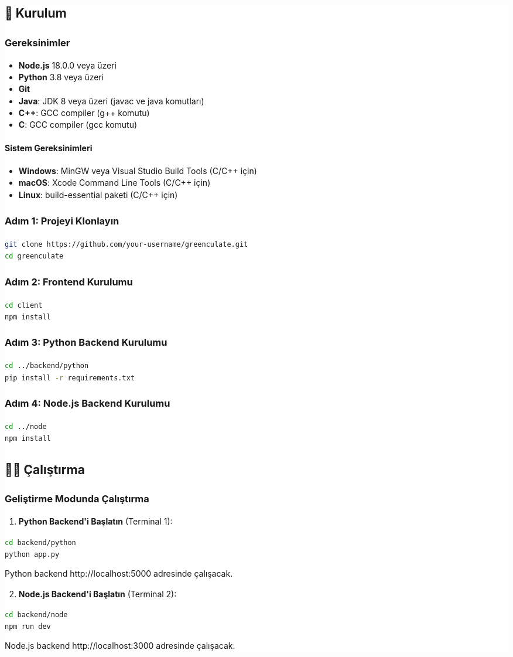 ## 🚀 Kurulum

### Gereksinimler
- **Node.js** 18.0.0 veya üzeri
- **Python** 3.8 veya üzeri
- **Git**
- **Java**: JDK 8 veya üzeri (javac ve java komutları)
- **C++**: GCC compiler (g++ komutu)
- **C**: GCC compiler (gcc komutu)

#### Sistem Gereksinimleri
- **Windows**: MinGW veya Visual Studio Build Tools (C/C++ için)
- **macOS**: Xcode Command Line Tools (C/C++ için)
- **Linux**: build-essential paketi (C/C++ için)

### Adım 1: Projeyi Klonlayın
```bash
git clone https://github.com/your-username/greenculate.git
cd greenculate
```

### Adım 2: Frontend Kurulumu
```bash
cd client
npm install
```

### Adım 3: Python Backend Kurulumu
```bash
cd ../backend/python
pip install -r requirements.txt
```

### Adım 4: Node.js Backend Kurulumu
```bash
cd ../node
npm install
```

## 🏃‍♂️ Çalıştırma

### Geliştirme Modunda Çalıştırma

1. **Python Backend'i Başlatın** (Terminal 1):
```bash
cd backend/python
python app.py
```
Python backend http://localhost:5000 adresinde çalışacak.

2. **Node.js Backend'i Başlatın** (Terminal 2):
```bash
cd backend/node
npm run dev
```
Node.js backend http://localhost:3000 adresinde çalışacak.
